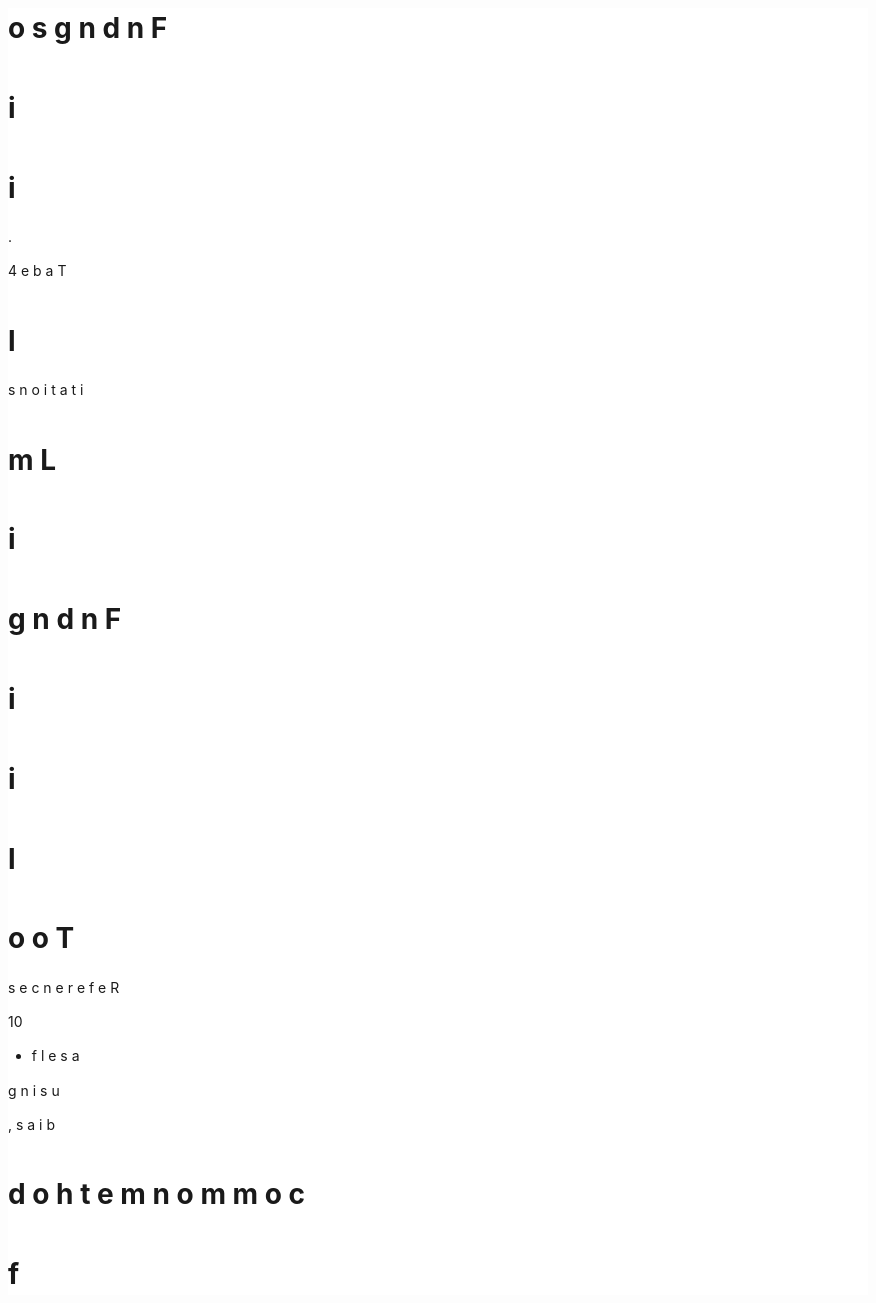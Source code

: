 # o s g n d n F

# i

# i

.

4 e b a T

# l

s n o i t a t i

# m L

# i

# g n d n F

# i

# i

# l

# o o T

s e c n e r e f e R

10

- f l e s a

g n i s u

, s a i b

# d o h t e m n o m m o c

# f
